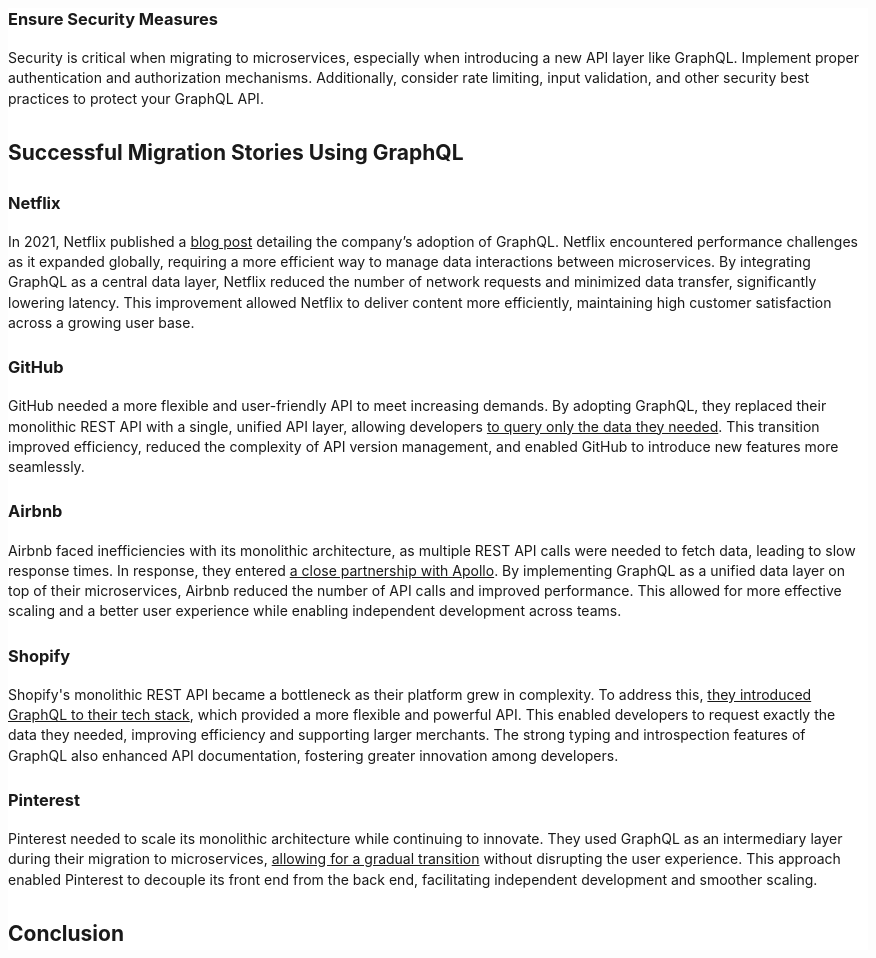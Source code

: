 ### Ensure Security Measures

Security is critical when migrating to microservices, especially when introducing a new API layer like GraphQL. Implement proper authentication and authorization mechanisms. Additionally, consider rate limiting, input validation, and other security best practices to protect your GraphQL API.

## Successful Migration Stories Using GraphQL

### Netflix

In 2021, Netflix published a [blog post](https://netflixtechblog.com/beyond-rest-1b76f7c20ef6) detailing the company’s adoption of GraphQL. Netflix encountered performance challenges as it expanded globally, requiring a more efficient way to manage data interactions between microservices. By integrating GraphQL as a central data layer, Netflix reduced the number of network requests and minimized data transfer, significantly lowering latency. This improvement allowed Netflix to deliver content more efficiently, maintaining high customer satisfaction across a growing user base.

### GitHub

GitHub needed a more flexible and user-friendly API to meet increasing demands. By adopting GraphQL, they replaced their monolithic REST API with a single, unified API layer, allowing developers [to query only the data they needed](https://docs.github.com/en/graphql/overview/about-the-graphql-api). This transition improved efficiency, reduced the complexity of API version management, and enabled GitHub to introduce new features more seamlessly.

### Airbnb

Airbnb faced inefficiencies with its monolithic architecture, as multiple REST API calls were needed to fetch data, leading to slow response times. In response, they entered [a close partnership with Apollo](https://www.infoq.com/news/2019/12/airbnb-graphql-migration/). By implementing GraphQL as a unified data layer on top of their microservices, Airbnb reduced the number of API calls and improved performance. This allowed for more effective scaling and a better user experience while enabling independent development across teams.

### Shopify

Shopify's monolithic REST API became a bottleneck as their platform grew in complexity. To address this, [they introduced GraphQL to their tech stack](https://thenewstack.io/why-shopify-favors-graphql-over-rest-for-its-apis/), which provided a more flexible and powerful API. This enabled developers to request exactly the data they needed, improving efficiency and supporting larger merchants. The strong typing and introspection features of GraphQL also enhanced API documentation, fostering greater innovation among developers.

### Pinterest

Pinterest needed to scale its monolithic architecture while continuing to innovate. They used GraphQL as an intermediary layer during their migration to microservices, [allowing for a gradual transition](https://graphql.org/conf/2024/schedule/515c8ade2da6e1fc710e87df182dd8e6/) without disrupting the user experience. This approach enabled Pinterest to decouple its front end from the back end, facilitating independent development and smoother scaling.

## Conclusion
